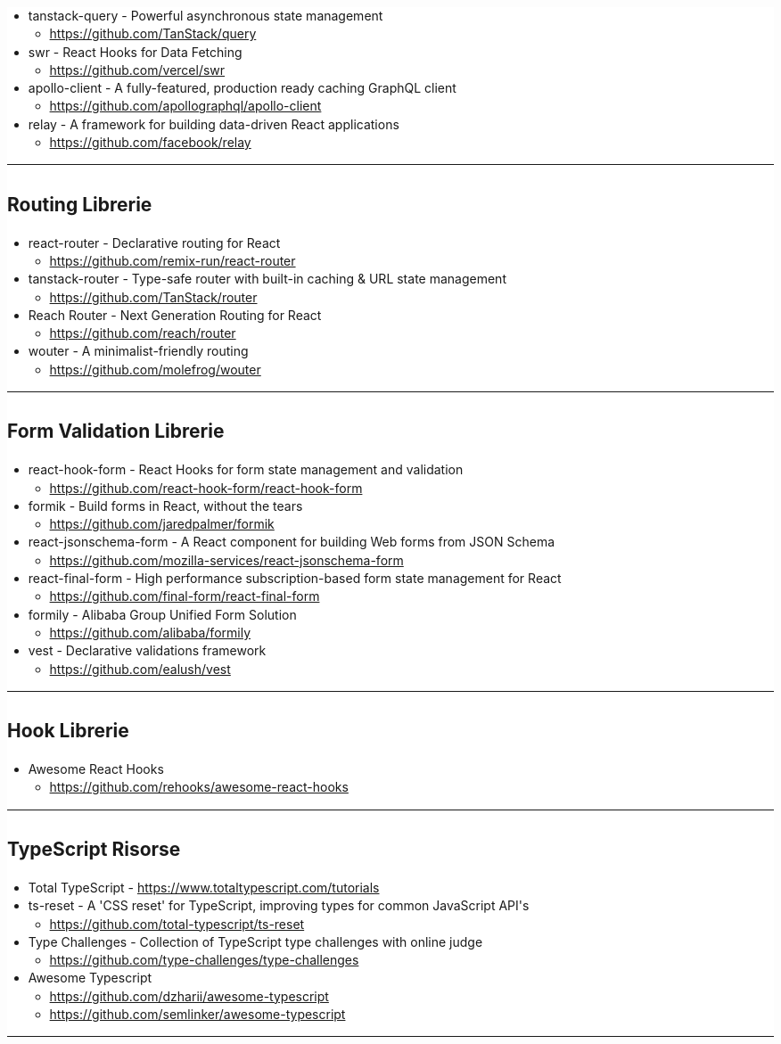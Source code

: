 - tanstack-query - Powerful asynchronous state management
  * https://github.com/TanStack/query
- swr - React Hooks for Data Fetching
  * https://github.com/vercel/swr
- apollo-client - A fully-featured, production ready caching GraphQL client
  * https://github.com/apollographql/apollo-client
- relay - A framework for building data-driven React applications
  * https://github.com/facebook/relay

---

## Routing Librerie

- react-router - Declarative routing for React
  * https://github.com/remix-run/react-router
- tanstack-router - Type-safe router with built-in caching & URL state management
  * https://github.com/TanStack/router
- Reach Router - Next Generation Routing for React
  * https://github.com/reach/router
- wouter - A minimalist-friendly routing
  * https://github.com/molefrog/wouter

---

## Form Validation Librerie

- react-hook-form - React Hooks for form state management and validation
  * https://github.com/react-hook-form/react-hook-form
- formik - Build forms in React, without the tears
  * https://github.com/jaredpalmer/formik
- react-jsonschema-form - A React component for building Web forms from JSON Schema
  * https://github.com/mozilla-services/react-jsonschema-form
- react-final-form - High performance subscription-based form state management for React
  * https://github.com/final-form/react-final-form
- formily - Alibaba Group Unified Form Solution
  * https://github.com/alibaba/formily
- vest - Declarative validations framework
  * https://github.com/ealush/vest

---

## Hook Librerie

- Awesome React Hooks
  * https://github.com/rehooks/awesome-react-hooks

---

## TypeScript Risorse

* Total TypeScript - https://www.totaltypescript.com/tutorials
* ts-reset - A 'CSS reset' for TypeScript, improving types for common JavaScript API's
  * https://github.com/total-typescript/ts-reset
* Type Challenges - Collection of TypeScript type challenges with online judge 
  * https://github.com/type-challenges/type-challenges
* Awesome Typescript
  * https://github.com/dzharii/awesome-typescript
  * https://github.com/semlinker/awesome-typescript

---